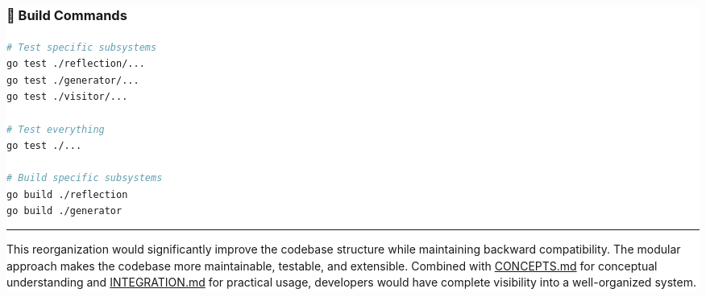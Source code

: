 ### 🔧 Build Commands

```bash
# Test specific subsystems
go test ./reflection/...
go test ./generator/...
go test ./visitor/...

# Test everything
go test ./...

# Build specific subsystems
go build ./reflection
go build ./generator
```

---

This reorganization would significantly improve the codebase structure while maintaining backward compatibility. The modular approach makes the codebase more maintainable, testable, and extensible. Combined with [CONCEPTS.md](CONCEPTS.md) for conceptual understanding and [INTEGRATION.md](INTEGRATION.md) for practical usage, developers would have complete visibility into a well-organized system. 